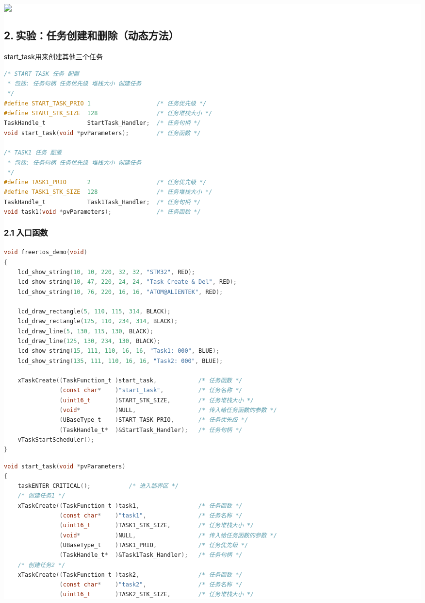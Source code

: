 ![](https://cdn.jsdelivr.net/gh/clint-sfy/blogcdn@master/stm32/freertos/20240430204457.png)

## 2. 实验：任务创建和删除（动态方法）

start_task用来创建其他三个任务

```c
/* START_TASK 任务 配置
 * 包括: 任务句柄 任务优先级 堆栈大小 创建任务
 */
#define START_TASK_PRIO 1                   /* 任务优先级 */
#define START_STK_SIZE  128                 /* 任务堆栈大小 */
TaskHandle_t            StartTask_Handler;  /* 任务句柄 */
void start_task(void *pvParameters);        /* 任务函数 */

/* TASK1 任务 配置
 * 包括: 任务句柄 任务优先级 堆栈大小 创建任务
 */
#define TASK1_PRIO      2                   /* 任务优先级 */
#define TASK1_STK_SIZE  128                 /* 任务堆栈大小 */
TaskHandle_t            Task1Task_Handler;  /* 任务句柄 */
void task1(void *pvParameters);             /* 任务函数 */
```

### 2.1 入口函数

```c
void freertos_demo(void)
{
    lcd_show_string(10, 10, 220, 32, 32, "STM32", RED);
    lcd_show_string(10, 47, 220, 24, 24, "Task Create & Del", RED);
    lcd_show_string(10, 76, 220, 16, 16, "ATOM@ALIENTEK", RED);
    
    lcd_draw_rectangle(5, 110, 115, 314, BLACK);
    lcd_draw_rectangle(125, 110, 234, 314, BLACK);
    lcd_draw_line(5, 130, 115, 130, BLACK);
    lcd_draw_line(125, 130, 234, 130, BLACK);
    lcd_show_string(15, 111, 110, 16, 16, "Task1: 000", BLUE);
    lcd_show_string(135, 111, 110, 16, 16, "Task2: 000", BLUE);
    
    xTaskCreate((TaskFunction_t )start_task,            /* 任务函数 */
                (const char*    )"start_task",          /* 任务名称 */
                (uint16_t       )START_STK_SIZE,        /* 任务堆栈大小 */
                (void*          )NULL,                  /* 传入给任务函数的参数 */
                (UBaseType_t    )START_TASK_PRIO,       /* 任务优先级 */
                (TaskHandle_t*  )&StartTask_Handler);   /* 任务句柄 */
    vTaskStartScheduler();
}
```

```c
void start_task(void *pvParameters)
{
    taskENTER_CRITICAL();           /* 进入临界区 */
    /* 创建任务1 */
    xTaskCreate((TaskFunction_t )task1,                 /* 任务函数 */
                (const char*    )"task1",               /* 任务名称 */
                (uint16_t       )TASK1_STK_SIZE,        /* 任务堆栈大小 */
                (void*          )NULL,                  /* 传入给任务函数的参数 */
                (UBaseType_t    )TASK1_PRIO,            /* 任务优先级 */
                (TaskHandle_t*  )&Task1Task_Handler);   /* 任务句柄 */
    /* 创建任务2 */
    xTaskCreate((TaskFunction_t )task2,                 /* 任务函数 */
                (const char*    )"task2",               /* 任务名称 */
                (uint16_t       )TASK2_STK_SIZE,        /* 任务堆栈大小 */
```